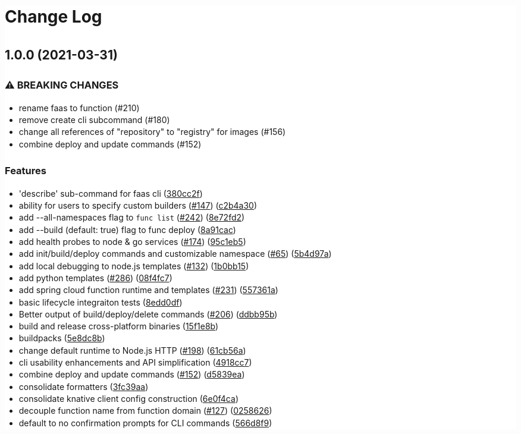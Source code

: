 # Change Log

<a name="unreleased"></a>
## 1.0.0 (2021-03-31)


### ⚠ BREAKING CHANGES

* rename faas to function (#210)
* remove create cli subcommand (#180)
* change all references of "repository" to "registry" for images (#156)
* combine deploy and update commands (#152)

### Features

* 'describe' sub-command for faas cli ([380cc2f](https://www.github.com/lkingland/func/commit/380cc2f3efd5c14b83da9061471135c260a48de5))
* ability for users to specify custom builders ([#147](https://www.github.com/lkingland/func/issues/147)) ([c2b4a30](https://www.github.com/lkingland/func/commit/c2b4a304bd3fa7d020c71db9f4d79c80c98d86d3))
* add --all-namespaces flag to `func list` ([#242](https://www.github.com/lkingland/func/issues/242)) ([8e72fd2](https://www.github.com/lkingland/func/commit/8e72fd2eba9f4e6e5d3a0bd366215025ba1d1004))
* add --build (default: true) flag to func deploy ([8a91cac](https://www.github.com/lkingland/func/commit/8a91cac6cc78b5cf56d5158f3eb03a4076a34ffe))
* add health probes to node & go services ([#174](https://www.github.com/lkingland/func/issues/174)) ([95c1eb5](https://www.github.com/lkingland/func/commit/95c1eb5e59335cfee84ce536d086bd394268c81c))
* add init/build/deploy commands and customizable namespace ([#65](https://www.github.com/lkingland/func/issues/65)) ([5b4d97a](https://www.github.com/lkingland/func/commit/5b4d97a44359ebb96fa78d6a63ab3b9744e79094))
* add local debugging to node.js templates ([#132](https://www.github.com/lkingland/func/issues/132)) ([1b0bb15](https://www.github.com/lkingland/func/commit/1b0bb15147889bb55ff33de1dc132cb0370d1da6))
* add python templates ([#286](https://www.github.com/lkingland/func/issues/286)) ([08f4fc7](https://www.github.com/lkingland/func/commit/08f4fc7bd9819bf5adfaf2d2a8b40ce686ee3629))
* add spring cloud function runtime and templates ([#231](https://www.github.com/lkingland/func/issues/231)) ([557361a](https://www.github.com/lkingland/func/commit/557361a37446953dc613ae30f59913f1924dedd3))
* basic lifecycle integraiton tests ([8edd0df](https://www.github.com/lkingland/func/commit/8edd0df836055b33473f9a7774e8ae755f46ac2e))
* Better output of build/deploy/delete commands ([#206](https://www.github.com/lkingland/func/issues/206)) ([ddbb95b](https://www.github.com/lkingland/func/commit/ddbb95b075a383fb1847be2c75fd2c216870c7f8))
* build and release cross-platform binaries ([15f1e8b](https://www.github.com/lkingland/func/commit/15f1e8be1eaca1fcae8f25df1dc9189774df670a))
* buildpacks ([5e8dc8b](https://www.github.com/lkingland/func/commit/5e8dc8b5f79591930fd5779bf3449901f11b18e8))
* change default runtime to Node.js HTTP ([#198](https://www.github.com/lkingland/func/issues/198)) ([61cb56a](https://www.github.com/lkingland/func/commit/61cb56aec3461e9f9b35282435dbc884999be2b3))
* cli usability enhancements and API simplification ([4918cc7](https://www.github.com/lkingland/func/commit/4918cc7eef09a4bea963d5085de0c565b1ebcbc2))
* combine deploy and update commands ([#152](https://www.github.com/lkingland/func/issues/152)) ([d5839ea](https://www.github.com/lkingland/func/commit/d5839ea6c1e84e843ad643cc0611a82e2e6d2399))
* consolidate formatters ([3fc39aa](https://www.github.com/lkingland/func/commit/3fc39aa7738cd0f4c86f13a57a4d9758125968d3))
* consolidate knative client config construction ([6e0f4ca](https://www.github.com/lkingland/func/commit/6e0f4caa9329acdf06befb800c3201eaa39af356))
* decouple function name from function domain ([#127](https://www.github.com/lkingland/func/issues/127)) ([0258626](https://www.github.com/lkingland/func/commit/025862689ec8dc460a1ef6f4402151c18a072ba3))
* default to no confirmation prompts for CLI commands ([566d8f9](https://www.github.com/lkingland/func/commit/566d8f9255d532e88e72d5bce122bebaee88bc81))
